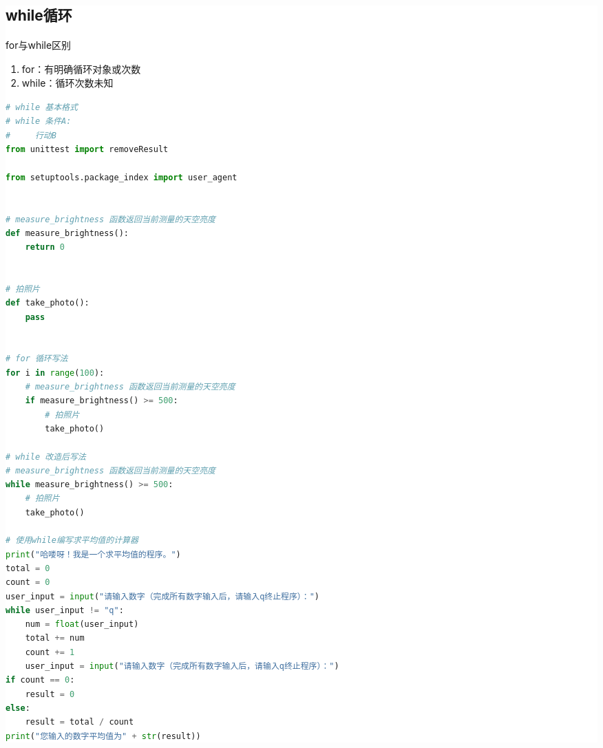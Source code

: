 ```python
```



## while循环

for与while区别

1. for：有明确循环对象或次数
2. while：循环次数未知

```python
# while 基本格式
# while 条件A:
#     行动B
from unittest import removeResult

from setuptools.package_index import user_agent


# measure_brightness 函数返回当前测量的天空亮度
def measure_brightness():
    return 0


# 拍照片
def take_photo():
    pass


# for 循环写法
for i in range(100):
    # measure_brightness 函数返回当前测量的天空亮度
    if measure_brightness() >= 500:
        # 拍照片
        take_photo()

# while 改造后写法
# measure_brightness 函数返回当前测量的天空亮度
while measure_brightness() >= 500:
    # 拍照片
    take_photo()

# 使用while编写求平均值的计算器
print("哈喽呀！我是一个求平均值的程序。")
total = 0
count = 0
user_input = input("请输入数字（完成所有数字输入后，请输入q终止程序）：")
while user_input != "q":
    num = float(user_input)
    total += num
    count += 1
    user_input = input("请输入数字（完成所有数字输入后，请输入q终止程序）：")
if count == 0:
    result = 0
else:
    result = total / count
print("您输入的数字平均值为" + str(result))

```

